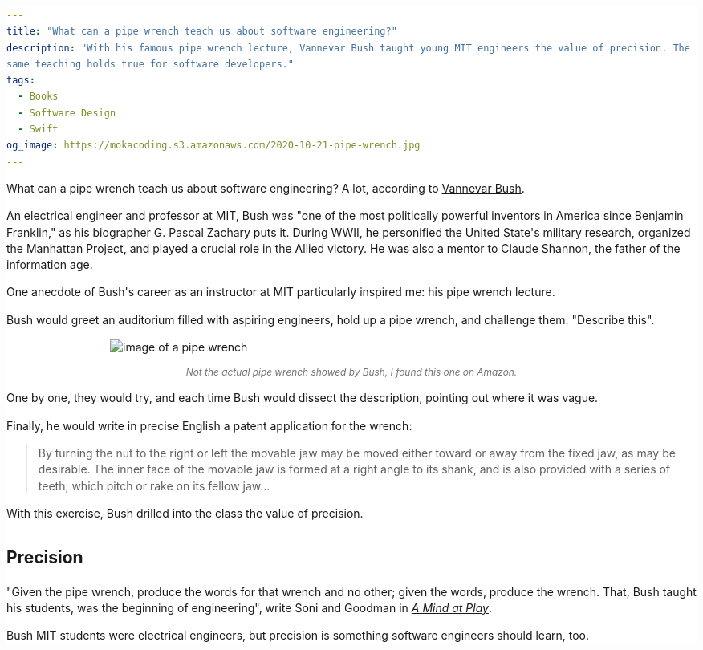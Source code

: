 ```yaml
---
title: "What can a pipe wrench teach us about software engineering?"
description: "With his famous pipe wrench lecture, Vannevar Bush taught young MIT engineers the value of precision. The same teaching holds true for software developers."
tags:
  - Books
  - Software Design
  - Swift
og_image: https://mokacoding.s3.amazonaws.com/2020-10-21-pipe-wrench.jpg
---
```


What can a pipe wrench teach us about software engineering?
A lot, according to [Vannevar Bush](https://en.wikipedia.org/wiki/Vannevar_Bush).

An electrical engineer and professor at MIT, Bush was "one of the most politically powerful inventors in America since Benjamin Franklin," as his biographer [G. Pascal Zachary puts it](https://geni.us/liVH8).
During WWII, he personified the United State's military research, organized the Manhattan Project, and played a crucial role in the Allied victory.
He was also a mentor to [Claude Shannon](https://en.wikipedia.org/wiki/Claude_Shannon), the father of the information age.

One anecdote of Bush's career as an instructor at MIT particularly inspired me: his pipe wrench lecture.

Bush would greet an auditorium filled with aspiring engineers, hold up a pipe wrench, and challenge them: "Describe this".

<img src="https://mokacoding.s3.amazonaws.com/2020-10-21-pipe-wrench.jpg" style="margin: 0 auto; display: block" width=70% alt="image of a pipe wrench"/>

<p style="text-align: center; opacity: .6; font-size: .85rem"><i>Not the actual pipe wrench showed by Bush, I found this one on Amazon.</i></p>

One by one, they would try, and each time Bush would dissect the description, pointing out where it was vague.

Finally, he would write in precise English a patent application for the wrench:

> By turning the nut to the right or left the movable jaw may be moved either toward or away from the fixed jaw, as may be desirable.
> The inner face of the movable jaw is formed at a right angle to its shank, and is also provided with a series of teeth, which pitch or rake on its fellow jaw...

With this exercise, Bush drilled into the class the value of precision.

## Precision

"Given the pipe wrench, produce the words for that wrench and no other; given the words, produce the wrench.
That, Bush taught his students, was the beginning of engineering", write Soni and Goodman in [_A Mind at Play_](https://geni.us/FqRN7P).

Bush MIT students were electrical engineers, but precision is something software engineers should learn, too.
